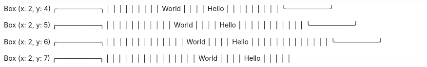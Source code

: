 Box (x: 2, y: 4)
╭─────────╮
│         │
│         │
│         │
│         │
│  World  │
│         │
│  Hello  │
│         │
│         │
│         │
│         │
╰─────────╯

Box (x: 2, y: 5)
╭─────────╮
│         │
│         │
│         │
│         │
│         │
│  World  │
│         │
│  Hello  │
│         │
│         │
│         │
│         │
│         │
╰─────────╯

Box (x: 2, y: 6)
╭─────────╮
│         │
│         │
│         │
│         │
│         │
│         │
│  World  │
│         │
│  Hello  │
│         │
│         │
│         │
│         │
│         │
│         │
╰─────────╯

Box (x: 2, y: 7)
╭─────────╮
│         │
│         │
│         │
│         │
│         │
│         │
│         │
│  World  │
│         │
│  Hello  │
│         │
│         │